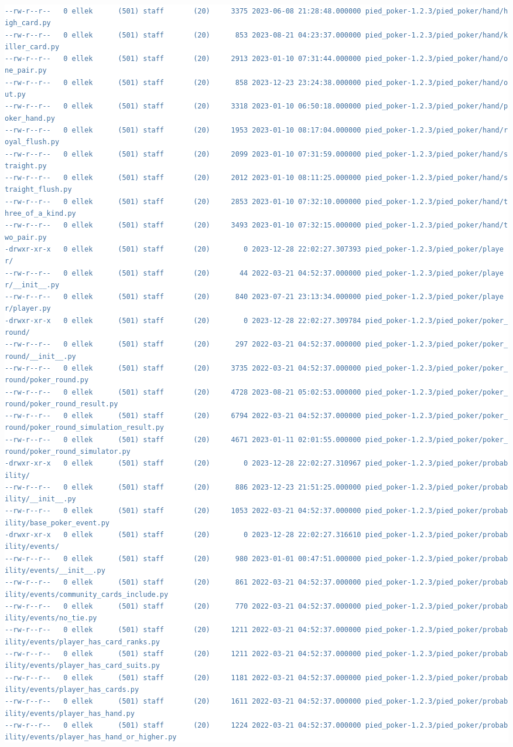 ```diff
--rw-r--r--   0 ellek      (501) staff       (20)     3375 2023-06-08 21:28:48.000000 pied_poker-1.2.3/pied_poker/hand/high_card.py
--rw-r--r--   0 ellek      (501) staff       (20)      853 2023-08-21 04:23:37.000000 pied_poker-1.2.3/pied_poker/hand/killer_card.py
--rw-r--r--   0 ellek      (501) staff       (20)     2913 2023-01-10 07:31:44.000000 pied_poker-1.2.3/pied_poker/hand/one_pair.py
--rw-r--r--   0 ellek      (501) staff       (20)      858 2023-12-23 23:24:38.000000 pied_poker-1.2.3/pied_poker/hand/out.py
--rw-r--r--   0 ellek      (501) staff       (20)     3318 2023-01-10 06:50:18.000000 pied_poker-1.2.3/pied_poker/hand/poker_hand.py
--rw-r--r--   0 ellek      (501) staff       (20)     1953 2023-01-10 08:17:04.000000 pied_poker-1.2.3/pied_poker/hand/royal_flush.py
--rw-r--r--   0 ellek      (501) staff       (20)     2099 2023-01-10 07:31:59.000000 pied_poker-1.2.3/pied_poker/hand/straight.py
--rw-r--r--   0 ellek      (501) staff       (20)     2012 2023-01-10 08:11:25.000000 pied_poker-1.2.3/pied_poker/hand/straight_flush.py
--rw-r--r--   0 ellek      (501) staff       (20)     2853 2023-01-10 07:32:10.000000 pied_poker-1.2.3/pied_poker/hand/three_of_a_kind.py
--rw-r--r--   0 ellek      (501) staff       (20)     3493 2023-01-10 07:32:15.000000 pied_poker-1.2.3/pied_poker/hand/two_pair.py
-drwxr-xr-x   0 ellek      (501) staff       (20)        0 2023-12-28 22:02:27.307393 pied_poker-1.2.3/pied_poker/player/
--rw-r--r--   0 ellek      (501) staff       (20)       44 2022-03-21 04:52:37.000000 pied_poker-1.2.3/pied_poker/player/__init__.py
--rw-r--r--   0 ellek      (501) staff       (20)      840 2023-07-21 23:13:34.000000 pied_poker-1.2.3/pied_poker/player/player.py
-drwxr-xr-x   0 ellek      (501) staff       (20)        0 2023-12-28 22:02:27.309784 pied_poker-1.2.3/pied_poker/poker_round/
--rw-r--r--   0 ellek      (501) staff       (20)      297 2022-03-21 04:52:37.000000 pied_poker-1.2.3/pied_poker/poker_round/__init__.py
--rw-r--r--   0 ellek      (501) staff       (20)     3735 2022-03-21 04:52:37.000000 pied_poker-1.2.3/pied_poker/poker_round/poker_round.py
--rw-r--r--   0 ellek      (501) staff       (20)     4728 2023-08-21 05:02:53.000000 pied_poker-1.2.3/pied_poker/poker_round/poker_round_result.py
--rw-r--r--   0 ellek      (501) staff       (20)     6794 2022-03-21 04:52:37.000000 pied_poker-1.2.3/pied_poker/poker_round/poker_round_simulation_result.py
--rw-r--r--   0 ellek      (501) staff       (20)     4671 2023-01-11 02:01:55.000000 pied_poker-1.2.3/pied_poker/poker_round/poker_round_simulator.py
-drwxr-xr-x   0 ellek      (501) staff       (20)        0 2023-12-28 22:02:27.310967 pied_poker-1.2.3/pied_poker/probability/
--rw-r--r--   0 ellek      (501) staff       (20)      886 2023-12-23 21:51:25.000000 pied_poker-1.2.3/pied_poker/probability/__init__.py
--rw-r--r--   0 ellek      (501) staff       (20)     1053 2022-03-21 04:52:37.000000 pied_poker-1.2.3/pied_poker/probability/base_poker_event.py
-drwxr-xr-x   0 ellek      (501) staff       (20)        0 2023-12-28 22:02:27.316610 pied_poker-1.2.3/pied_poker/probability/events/
--rw-r--r--   0 ellek      (501) staff       (20)      980 2023-01-01 00:47:51.000000 pied_poker-1.2.3/pied_poker/probability/events/__init__.py
--rw-r--r--   0 ellek      (501) staff       (20)      861 2022-03-21 04:52:37.000000 pied_poker-1.2.3/pied_poker/probability/events/community_cards_include.py
--rw-r--r--   0 ellek      (501) staff       (20)      770 2022-03-21 04:52:37.000000 pied_poker-1.2.3/pied_poker/probability/events/no_tie.py
--rw-r--r--   0 ellek      (501) staff       (20)     1211 2022-03-21 04:52:37.000000 pied_poker-1.2.3/pied_poker/probability/events/player_has_card_ranks.py
--rw-r--r--   0 ellek      (501) staff       (20)     1211 2022-03-21 04:52:37.000000 pied_poker-1.2.3/pied_poker/probability/events/player_has_card_suits.py
--rw-r--r--   0 ellek      (501) staff       (20)     1181 2022-03-21 04:52:37.000000 pied_poker-1.2.3/pied_poker/probability/events/player_has_cards.py
--rw-r--r--   0 ellek      (501) staff       (20)     1611 2022-03-21 04:52:37.000000 pied_poker-1.2.3/pied_poker/probability/events/player_has_hand.py
--rw-r--r--   0 ellek      (501) staff       (20)     1224 2022-03-21 04:52:37.000000 pied_poker-1.2.3/pied_poker/probability/events/player_has_hand_or_higher.py
```
